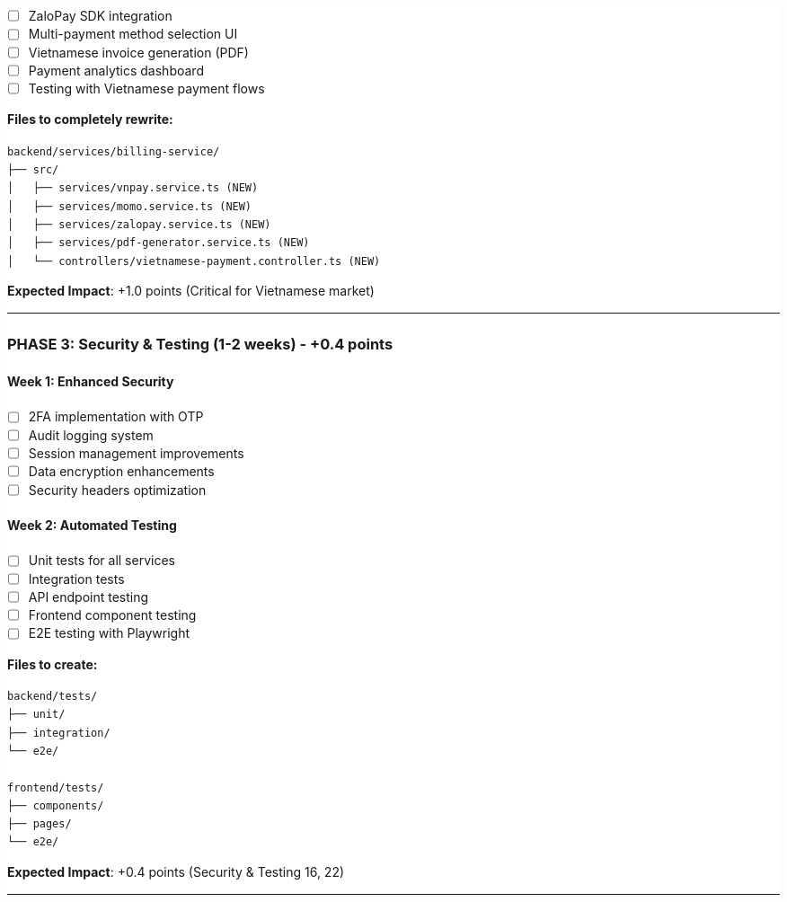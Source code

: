 - [ ] ZaloPay SDK integration
- [ ] Multi-payment method selection UI
- [ ] Vietnamese invoice generation (PDF)
- [ ] Payment analytics dashboard
- [ ] Testing with Vietnamese payment flows

**Files to completely rewrite:**

```
backend/services/billing-service/
├── src/
│   ├── services/vnpay.service.ts (NEW)
│   ├── services/momo.service.ts (NEW)
│   ├── services/zalopay.service.ts (NEW)
│   ├── services/pdf-generator.service.ts (NEW)
│   └── controllers/vietnamese-payment.controller.ts (NEW)
```

**Expected Impact**: +1.0 points (Critical for Vietnamese market)

---

### **PHASE 3: Security & Testing (1-2 weeks) - +0.4 points**

#### **Week 1: Enhanced Security**

- [ ] 2FA implementation with OTP
- [ ] Audit logging system
- [ ] Session management improvements
- [ ] Data encryption enhancements
- [ ] Security headers optimization

#### **Week 2: Automated Testing**

- [ ] Unit tests for all services
- [ ] Integration tests
- [ ] API endpoint testing
- [ ] Frontend component testing
- [ ] E2E testing with Playwright

**Files to create:**

```
backend/tests/
├── unit/
├── integration/
└── e2e/

frontend/tests/
├── components/
├── pages/
└── e2e/
```

**Expected Impact**: +0.4 points (Security & Testing 16, 22)

---